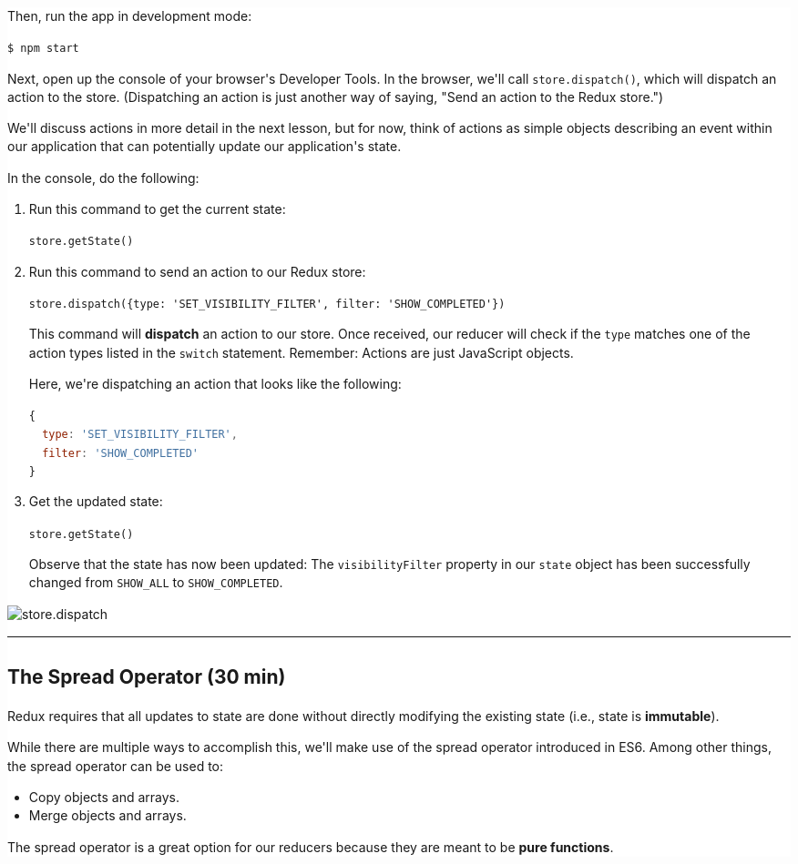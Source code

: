 Then, run the app in development mode:

```
$ npm start
```

Next, open up the console of your browser's Developer Tools. In the browser, we'll call `store.dispatch()`, which will dispatch an action to the store. (Dispatching an action is just another way of saying, "Send an action to the Redux store.")

We'll discuss actions in more detail in the next lesson, but for now, think of actions as simple objects describing an event within our application that can potentially update our application's state.

In the console, do the following:

1. Run this command to get the current state:

    `store.getState()`

2. Run this command to send an action to our Redux store:

    `store.dispatch({type: 'SET_VISIBILITY_FILTER', filter: 'SHOW_COMPLETED'})`

    This command will **dispatch** an action to our store. Once received, our reducer will check if the `type` matches one of the action types listed in the `switch` statement. Remember: Actions are just JavaScript objects.
    
    Here, we're dispatching an action that looks like the following:

    ```js
    {
      type: 'SET_VISIBILITY_FILTER',
      filter: 'SHOW_COMPLETED'
    }
    ```

3. Get the updated state:

    `store.getState()`

    Observe that the state has now been updated: The `visibilityFilter` property in our `state` object has been successfully changed from `SHOW_ALL` to `SHOW_COMPLETED`.

![store.dispatch](../images/console-dispatch-example.png)

------

## The Spread Operator (30 min)

Redux requires that all updates to state are done without directly modifying the existing state (i.e., state is **immutable**).

While there are multiple ways to accomplish this, we'll make use of the spread operator introduced in ES6. Among other things, the spread operator can be used to:
  * Copy objects and arrays.
  * Merge objects and arrays.

The spread operator is a great option for our reducers because they are meant to be **pure functions**.
